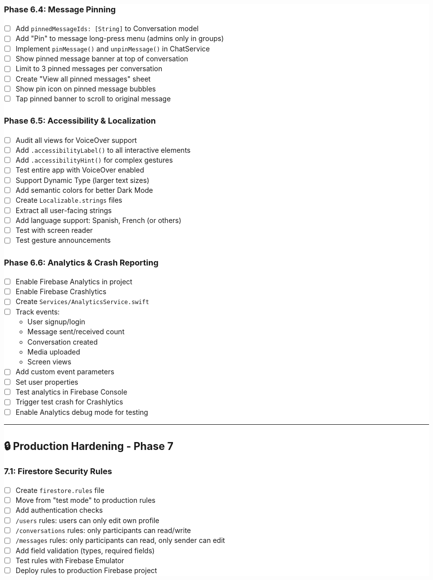 ### Phase 6.4: Message Pinning
- [ ] Add `pinnedMessageIds: [String]` to Conversation model
- [ ] Add "Pin" to message long-press menu (admins only in groups)
- [ ] Implement `pinMessage()` and `unpinMessage()` in ChatService
- [ ] Show pinned message banner at top of conversation
- [ ] Limit to 3 pinned messages per conversation
- [ ] Create "View all pinned messages" sheet
- [ ] Show pin icon on pinned message bubbles
- [ ] Tap pinned banner to scroll to original message

### Phase 6.5: Accessibility & Localization
- [ ] Audit all views for VoiceOver support
- [ ] Add `.accessibilityLabel()` to all interactive elements
- [ ] Add `.accessibilityHint()` for complex gestures
- [ ] Test entire app with VoiceOver enabled
- [ ] Support Dynamic Type (larger text sizes)
- [ ] Add semantic colors for better Dark Mode
- [ ] Create `Localizable.strings` files
- [ ] Extract all user-facing strings
- [ ] Add language support: Spanish, French (or others)
- [ ] Test with screen reader
- [ ] Test gesture announcements

### Phase 6.6: Analytics & Crash Reporting
- [ ] Enable Firebase Analytics in project
- [ ] Enable Firebase Crashlytics
- [ ] Create `Services/AnalyticsService.swift`
- [ ] Track events:
  - User signup/login
  - Message sent/received count
  - Conversation created
  - Media uploaded
  - Screen views
- [ ] Add custom event parameters
- [ ] Set user properties
- [ ] Test analytics in Firebase Console
- [ ] Trigger test crash for Crashlytics
- [ ] Enable Analytics debug mode for testing

---

## 🔒 Production Hardening - Phase 7

### 7.1: Firestore Security Rules
- [ ] Create `firestore.rules` file
- [ ] Move from "test mode" to production rules
- [ ] Add authentication checks
- [ ] `/users` rules: users can only edit own profile
- [ ] `/conversations` rules: only participants can read/write
- [ ] `/messages` rules: only participants can read, only sender can edit
- [ ] Add field validation (types, required fields)
- [ ] Test rules with Firebase Emulator
- [ ] Deploy rules to production Firebase project
